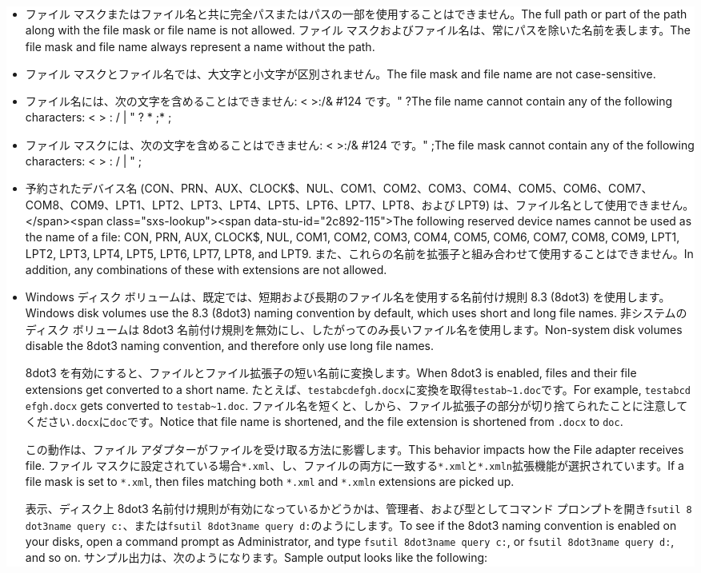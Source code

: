 -   <span data-ttu-id="2c892-109">ファイル マスクまたはファイル名と共に完全パスまたはパスの一部を使用することはできません。</span><span class="sxs-lookup"><span data-stu-id="2c892-109">The full path or part of the path along with the file mask or file name is not allowed.</span></span> <span data-ttu-id="2c892-110">ファイル マスクおよびファイル名は、常にパスを除いた名前を表します。</span><span class="sxs-lookup"><span data-stu-id="2c892-110">The file mask and file name always represent a name without the path.</span></span>  
  
-   <span data-ttu-id="2c892-111">ファイル マスクとファイル名では、大文字と小文字が区別されません。</span><span class="sxs-lookup"><span data-stu-id="2c892-111">The file mask and file name are not case-sensitive.</span></span>  
  
-   <span data-ttu-id="2c892-112">ファイル名には、次の文字を含めることはできません: \< >:/& #124 です。" ?</span><span class="sxs-lookup"><span data-stu-id="2c892-112">The file name cannot contain any of the following characters: \< > : / &#124; " ?</span></span> <span data-ttu-id="2c892-113">* ;</span><span class="sxs-lookup"><span data-stu-id="2c892-113">* ;</span></span>  
  
-   <span data-ttu-id="2c892-114">ファイル マスクには、次の文字を含めることはできません: \< >:/& #124 です。" ;</span><span class="sxs-lookup"><span data-stu-id="2c892-114">The file mask cannot contain any of the following characters: \< > : / &#124; " ;</span></span> 
  
-   <span data-ttu-id="2c892-115">予約されたデバイス名 (CON、PRN、AUX、CLOCK$、NUL、COM1、COM2、COM3、COM4、COM5、COM6、COM7、COM8、COM9、LPT1、LPT2、LPT3、LPT4、LPT5、LPT6、LPT7、LPT8、および LPT9) は、ファイル名として使用できません。</span><span class="sxs-lookup"><span data-stu-id="2c892-115">The following reserved device names cannot be used as the name of a file: CON, PRN, AUX, CLOCK$, NUL, COM1, COM2, COM3, COM4, COM5, COM6, COM7, COM8, COM9, LPT1, LPT2, LPT3, LPT4, LPT5, LPT6, LPT7, LPT8, and LPT9.</span></span> <span data-ttu-id="2c892-116">また、これらの名前を拡張子と組み合わせて使用することはできません。</span><span class="sxs-lookup"><span data-stu-id="2c892-116">In addition, any combinations of these with extensions are not allowed.</span></span>  
  
-   <span data-ttu-id="2c892-117">Windows ディスク ボリュームは、既定では、短期および長期のファイル名を使用する名前付け規則 8.3 (8dot3) を使用します。</span><span class="sxs-lookup"><span data-stu-id="2c892-117">Windows disk volumes use the 8.3 (8dot3) naming convention by default, which uses short and long file names.</span></span> <span data-ttu-id="2c892-118">非システムのディスク ボリュームは 8dot3 名前付け規則を無効にし、したがってのみ長いファイル名を使用します。</span><span class="sxs-lookup"><span data-stu-id="2c892-118">Non-system disk volumes disable the 8dot3 naming convention, and therefore only use long file names.</span></span> 

    <span data-ttu-id="2c892-119">8dot3 を有効にすると、ファイルとファイル拡張子の短い名前に変換します。</span><span class="sxs-lookup"><span data-stu-id="2c892-119">When 8dot3 is enabled, files and their file extensions get converted to a short name.</span></span> <span data-ttu-id="2c892-120">たとえば、`testabcdefgh.docx`に変換を取得`testab~1.doc`です。</span><span class="sxs-lookup"><span data-stu-id="2c892-120">For example, `testabcdefgh.docx` gets converted to `testab~1.doc`.</span></span> <span data-ttu-id="2c892-121">ファイル名を短くと、しから、ファイル拡張子の部分が切り捨てられたことに注意してください`.docx`に`doc`です。</span><span class="sxs-lookup"><span data-stu-id="2c892-121">Notice that file name is shortened, and the file extension is shortened from `.docx` to `doc`.</span></span>

    <span data-ttu-id="2c892-122">この動作は、ファイル アダプターがファイルを受け取る方法に影響します。</span><span class="sxs-lookup"><span data-stu-id="2c892-122">This behavior impacts how the File adapter receives file.</span></span> <span data-ttu-id="2c892-123">ファイル マスクに設定されている場合`*.xml`、し、ファイルの両方に一致する`*.xml`と`*.xmln`拡張機能が選択されています。</span><span class="sxs-lookup"><span data-stu-id="2c892-123">If a file mask is set to `*.xml`, then files matching both `*.xml` and `*.xmln` extensions are picked up.</span></span> 

    <span data-ttu-id="2c892-124">表示、ディスク上 8dot3 名前付け規則が有効になっているかどうかは、管理者、および型としてコマンド プロンプトを開き`fsutil 8dot3name query c:`、または`fsutil 8dot3name query d:`のようにします。</span><span class="sxs-lookup"><span data-stu-id="2c892-124">To see if the 8dot3 naming convention is enabled on your disks, open a command prompt as Administrator, and type `fsutil 8dot3name query c:`, or `fsutil 8dot3name query d:`, and so on.</span></span> <span data-ttu-id="2c892-125">サンプル出力は、次のようになります。</span><span class="sxs-lookup"><span data-stu-id="2c892-125">Sample output looks like the following:</span></span>
